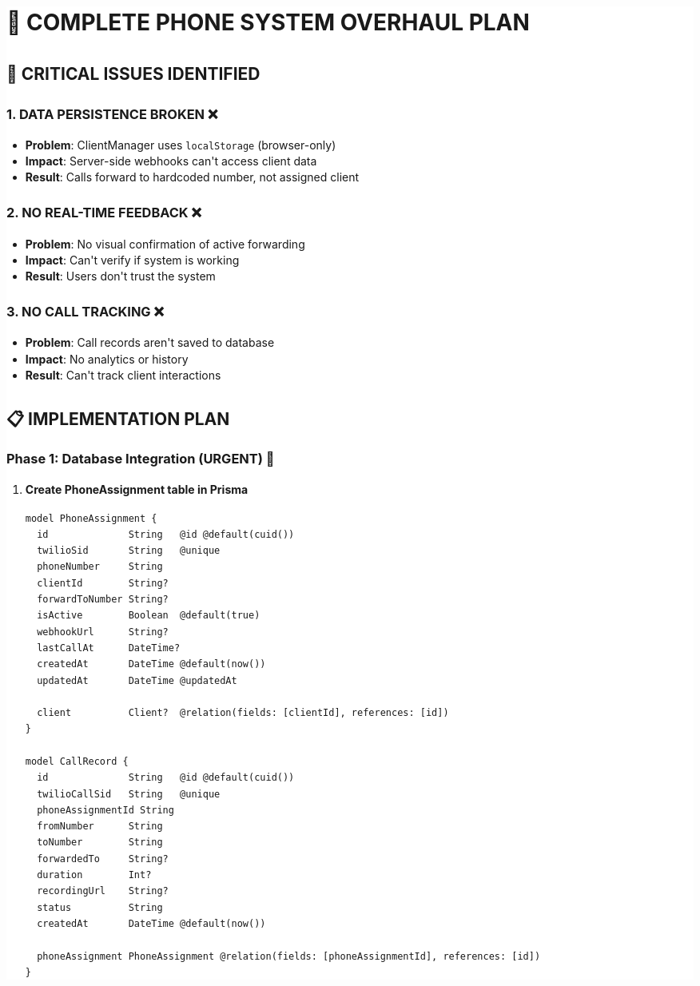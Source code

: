 # 🔧 COMPLETE PHONE SYSTEM OVERHAUL PLAN

## 🚨 CRITICAL ISSUES IDENTIFIED

### 1. **DATA PERSISTENCE BROKEN** ❌
- **Problem**: ClientManager uses `localStorage` (browser-only)
- **Impact**: Server-side webhooks can't access client data
- **Result**: Calls forward to hardcoded number, not assigned client

### 2. **NO REAL-TIME FEEDBACK** ❌
- **Problem**: No visual confirmation of active forwarding
- **Impact**: Can't verify if system is working
- **Result**: Users don't trust the system

### 3. **NO CALL TRACKING** ❌
- **Problem**: Call records aren't saved to database
- **Impact**: No analytics or history
- **Result**: Can't track client interactions

## 📋 IMPLEMENTATION PLAN

### Phase 1: Database Integration (URGENT) 🔴
1. **Create PhoneAssignment table in Prisma**
   ```prisma
   model PhoneAssignment {
     id              String   @id @default(cuid())
     twilioSid       String   @unique
     phoneNumber     String
     clientId        String?
     forwardToNumber String?
     isActive        Boolean  @default(true)
     webhookUrl      String?
     lastCallAt      DateTime?
     createdAt       DateTime @default(now())
     updatedAt       DateTime @updatedAt
     
     client          Client?  @relation(fields: [clientId], references: [id])
   }
   
   model CallRecord {
     id              String   @id @default(cuid())
     twilioCallSid   String   @unique
     phoneAssignmentId String
     fromNumber      String
     toNumber        String
     forwardedTo     String?
     duration        Int?
     recordingUrl    String?
     status          String
     createdAt       DateTime @default(now())
     
     phoneAssignment PhoneAssignment @relation(fields: [phoneAssignmentId], references: [id])
   }
   ```
